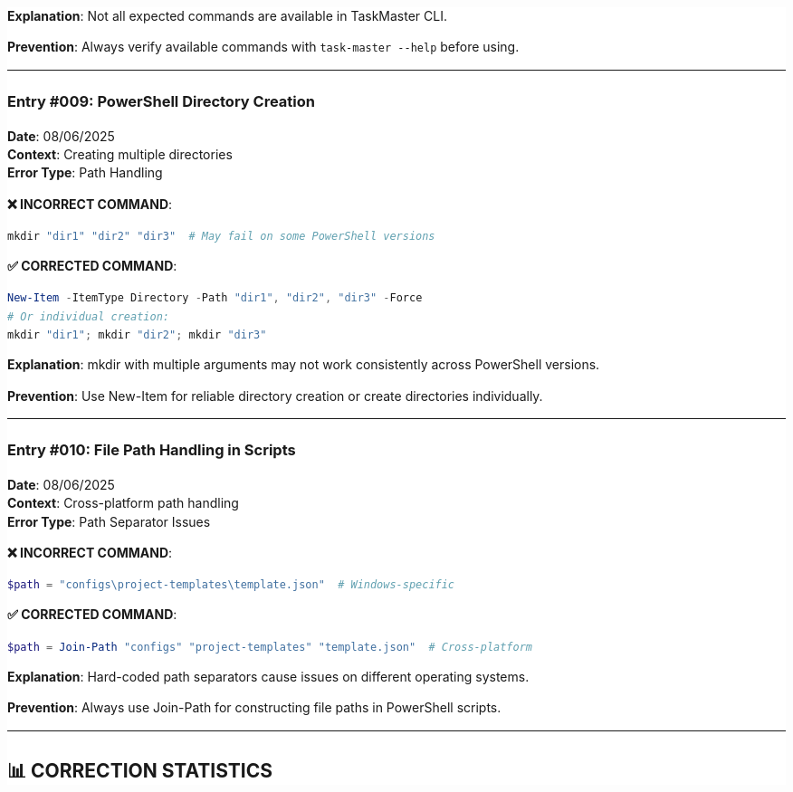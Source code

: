 **Explanation**: Not all expected commands are available in TaskMaster CLI.

**Prevention**: Always verify available commands with `task-master --help` before using.

---

### **Entry #009: PowerShell Directory Creation**

**Date**: 08/06/2025  
**Context**: Creating multiple directories  
**Error Type**: Path Handling

**❌ INCORRECT COMMAND**:

```powershell
mkdir "dir1" "dir2" "dir3"  # May fail on some PowerShell versions
```

**✅ CORRECTED COMMAND**:

```powershell
New-Item -ItemType Directory -Path "dir1", "dir2", "dir3" -Force
# Or individual creation:
mkdir "dir1"; mkdir "dir2"; mkdir "dir3"
```

**Explanation**: mkdir with multiple arguments may not work consistently across PowerShell versions.

**Prevention**: Use New-Item for reliable directory creation or create directories individually.

---

### **Entry #010: File Path Handling in Scripts**

**Date**: 08/06/2025  
**Context**: Cross-platform path handling  
**Error Type**: Path Separator Issues

**❌ INCORRECT COMMAND**:

```powershell
$path = "configs\project-templates\template.json"  # Windows-specific
```

**✅ CORRECTED COMMAND**:

```powershell
$path = Join-Path "configs" "project-templates" "template.json"  # Cross-platform
```

**Explanation**: Hard-coded path separators cause issues on different operating systems.

**Prevention**: Always use Join-Path for constructing file paths in PowerShell scripts.

---

## 📊 CORRECTION STATISTICS
